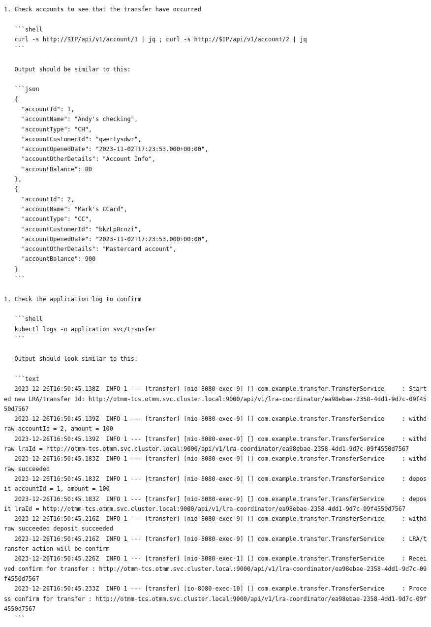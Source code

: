     1. Check accounts to see that the transfer have occurred

       ```shell
       curl -s http://$IP/api/v1/account/1 | jq ; curl -s http://$IP/api/v1/account/2 | jq 
       ```

       Output should be similar to this:

       ```json
       {
         "accountId": 1,
         "accountName": "Andy's checking",
         "accountType": "CH",
         "accountCustomerId": "qwertysdwr",
         "accountOpenedDate": "2023-11-02T17:23:53.000+00:00",
         "accountOtherDetails": "Account Info",
         "accountBalance": 80
       },
       {
         "accountId": 2,
         "accountName": "Mark's CCard",
         "accountType": "CC",
         "accountCustomerId": "bkzLp8cozi",
         "accountOpenedDate": "2023-11-02T17:23:53.000+00:00",
         "accountOtherDetails": "Mastercard account",
         "accountBalance": 900
       }
       ```

    1. Check the application log to confirm

       ```shell
       kubectl logs -n application svc/transfer
       ```

       Output should look similar to this:

       ```text
       2023-12-26T16:50:45.138Z  INFO 1 --- [transfer] [nio-8080-exec-9] [] com.example.transfer.TransferService     : Started new LRA/transfer Id: http://otmm-tcs.otmm.svc.cluster.local:9000/api/v1/lra-coordinator/ea98ebae-2358-4dd1-9d7c-09f4550d7567
       2023-12-26T16:50:45.139Z  INFO 1 --- [transfer] [nio-8080-exec-9] [] com.example.transfer.TransferService     : withdraw accountId = 2, amount = 100
       2023-12-26T16:50:45.139Z  INFO 1 --- [transfer] [nio-8080-exec-9] [] com.example.transfer.TransferService     : withdraw lraId = http://otmm-tcs.otmm.svc.cluster.local:9000/api/v1/lra-coordinator/ea98ebae-2358-4dd1-9d7c-09f4550d7567
       2023-12-26T16:50:45.183Z  INFO 1 --- [transfer] [nio-8080-exec-9] [] com.example.transfer.TransferService     : withdraw succeeded
       2023-12-26T16:50:45.183Z  INFO 1 --- [transfer] [nio-8080-exec-9] [] com.example.transfer.TransferService     : deposit accountId = 1, amount = 100
       2023-12-26T16:50:45.183Z  INFO 1 --- [transfer] [nio-8080-exec-9] [] com.example.transfer.TransferService     : deposit lraId = http://otmm-tcs.otmm.svc.cluster.local:9000/api/v1/lra-coordinator/ea98ebae-2358-4dd1-9d7c-09f4550d7567
       2023-12-26T16:50:45.216Z  INFO 1 --- [transfer] [nio-8080-exec-9] [] com.example.transfer.TransferService     : withdraw succeeded deposit succeeded
       2023-12-26T16:50:45.216Z  INFO 1 --- [transfer] [nio-8080-exec-9] [] com.example.transfer.TransferService     : LRA/transfer action will be confirm
       2023-12-26T16:50:45.226Z  INFO 1 --- [transfer] [nio-8080-exec-1] [] com.example.transfer.TransferService     : Received confirm for transfer : http://otmm-tcs.otmm.svc.cluster.local:9000/api/v1/lra-coordinator/ea98ebae-2358-4dd1-9d7c-09f4550d7567
       2023-12-26T16:50:45.233Z  INFO 1 --- [transfer] [io-8080-exec-10] [] com.example.transfer.TransferService     : Process confirm for transfer : http://otmm-tcs.otmm.svc.cluster.local:9000/api/v1/lra-coordinator/ea98ebae-2358-4dd1-9d7c-09f4550d7567
       ```

